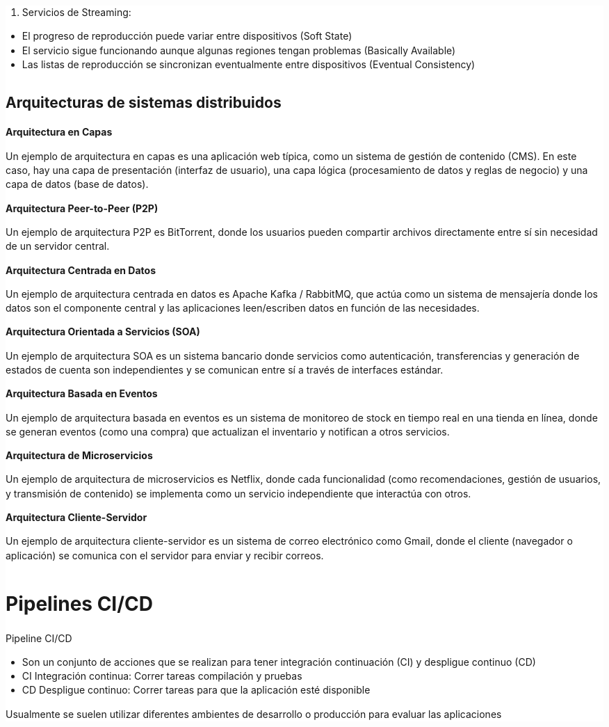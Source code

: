 1. Servicios de Streaming:
- El progreso de reproducción puede variar entre dispositivos (Soft State)
- El servicio sigue funcionando aunque algunas regiones tengan problemas (Basically Available)
- Las listas de reproducción se sincronizan eventualmente entre dispositivos (Eventual Consistency)

## Arquitecturas de sistemas distribuidos

**Arquitectura en Capas**

Un ejemplo de arquitectura en capas es una aplicación web típica, como un sistema de gestión de contenido (CMS). En este caso, hay una capa de presentación (interfaz de usuario), una capa lógica (procesamiento de datos y reglas de negocio) y una capa de datos (base de datos).

**Arquitectura Peer-to-Peer (P2P)**

Un ejemplo de arquitectura P2P es BitTorrent, donde los usuarios pueden compartir archivos directamente entre sí sin necesidad de un servidor central.

**Arquitectura Centrada en Datos**

Un ejemplo de arquitectura centrada en datos es Apache Kafka / RabbitMQ, que actúa como un sistema de mensajería donde los datos son el componente central y las aplicaciones leen/escriben datos en función de las necesidades.

**Arquitectura Orientada a Servicios (SOA)**

Un ejemplo de arquitectura SOA es un sistema bancario donde servicios como autenticación, transferencias y generación de estados de cuenta son independientes y se comunican entre sí a través de interfaces estándar.

**Arquitectura Basada en Eventos**

Un ejemplo de arquitectura basada en eventos es un sistema de monitoreo de stock en tiempo real en una tienda en línea, donde se generan eventos (como una compra) que actualizan el inventario y notifican a otros servicios.

**Arquitectura de Microservicios**

Un ejemplo de arquitectura de microservicios es Netflix, donde cada funcionalidad (como recomendaciones, gestión de usuarios, y transmisión de contenido) se implementa como un servicio independiente que interactúa con otros.

**Arquitectura Cliente-Servidor**

Un ejemplo de arquitectura cliente-servidor es un sistema de correo electrónico como Gmail, donde el cliente (navegador o aplicación) se comunica con el servidor para enviar y recibir correos.

# Pipelines CI/CD

Pipeline CI/CD

- Son un conjunto de acciones que se realizan para tener integración continuación (CI) y despligue continuo (CD)
- CI Integración continua: Correr tareas compilación y pruebas
- CD Despligue continuo: Correr tareas para que la aplicación esté disponible

Usualmente se suelen utilizar diferentes ambientes de desarrollo o producción para evaluar las aplicaciones
